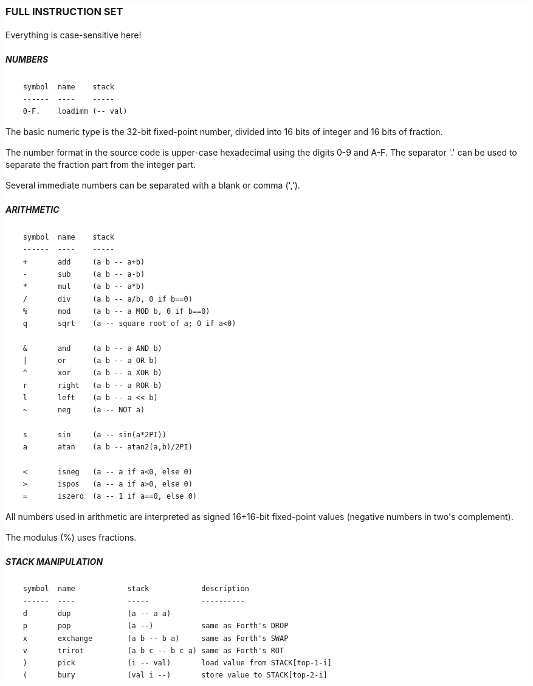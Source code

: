 ### FULL INSTRUCTION SET ###

Everything is case-sensitive here!

##### NUMBERS #####

        symbol  name    stack
        ------  ----    -----
        0-F.    loadimm (-- val)

The basic numeric type is the 32-bit fixed-point number, divided
into 16 bits of integer and 16 bits of fraction.

The number format in the source code is upper-case hexadecimal using
the digits 0-9 and A-F. The separator '.' can be used to separate
the fraction part from the integer part.

Several immediate numbers can be separated with a blank or comma (',').

##### ARITHMETIC #####

        symbol  name    stack
        ------  ----    -----
        +       add     (a b -- a+b)
        -       sub     (a b -- a-b)
        *       mul     (a b -- a*b)
        /       div     (a b -- a/b, 0 if b==0)
        %       mod     (a b -- a MOD b, 0 if b==0)
        q       sqrt    (a -- square root of a; 0 if a<0)

        &       and     (a b -- a AND b)
        |       or      (a b -- a OR b)
        ^       xor     (a b -- a XOR b)
        r       right   (a b -- a ROR b)
        l       left    (a b -- a << b)
        ~       neg     (a -- NOT a)

        s       sin     (a -- sin(a*2PI))
        a       atan    (a b -- atan2(a,b)/2PI)

        <       isneg   (a -- a if a<0, else 0)
        >       ispos   (a -- a if a>0, else 0)
        =       iszero  (a -- 1 if a==0, else 0)

All numbers used in arithmetic are interpreted as signed 16+16-bit
fixed-point values (negative numbers in two's complement).

The modulus (%) uses fractions.

##### STACK MANIPULATION #####

        symbol  name            stack            description
        ------  ----            -----            ----------
        d       dup             (a -- a a)
        p       pop             (a --)           same as Forth's DROP
        x       exchange        (a b -- b a)     same as Forth's SWAP
        v       trirot          (a b c -- b c a) same as Forth's ROT
        )       pick            (i -- val)       load value from STACK[top-1-i]
        (       bury            (val i --)       store value to STACK[top-2-i]
